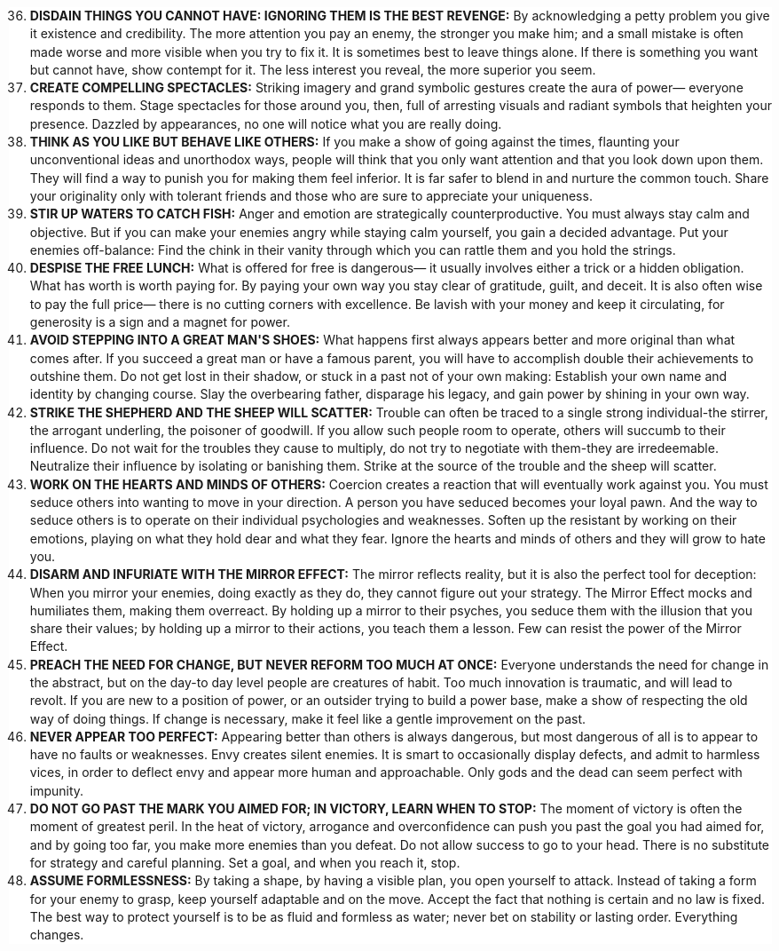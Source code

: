 36. **DISDAIN THINGS YOU CANNOT HAVE: IGNORING THEM IS THE BEST REVENGE:** By acknowledging a petty problem you give it existence and credibility. The more attention you pay an enemy, the stronger you make him; and a small mistake is often made worse and more visible when you try to fix it. It is sometimes best to leave things alone. If there is something you want but cannot have, show contempt for it. The less interest you reveal, the more superior you seem.
37. **CREATE COMPELLING SPECTACLES:** Striking imagery and grand symbolic gestures create the aura of power— everyone responds to them. Stage spectacles for those around you, then, full of arresting visuals and radiant symbols that heighten your presence. Dazzled by appearances, no one will notice what you are really doing.
38. **THINK AS YOU LIKE BUT BEHAVE LIKE OTHERS:** If you make a show of going against the times, flaunting your unconventional ideas and unorthodox ways, people will think that you only want attention and that you look down upon them. They will find a way to punish you for making them feel inferior. It is far safer to blend in and nurture the common touch. Share your originality only with tolerant friends and those who are sure to appreciate your uniqueness.
39. **STIR UP WATERS TO CATCH FISH:** Anger and emotion are strategically counterproductive. You must always stay calm and objective. But if you can make your enemies angry while staying calm yourself, you gain a decided advantage. Put your enemies off-balance: Find the chink in their vanity through which you can rattle them and you hold the strings.
40. **DESPISE THE FREE LUNCH:** What is offered for free is dangerous— it usually involves either a trick or a hidden obligation. What has worth is worth paying for. By paying your own way you stay clear of gratitude, guilt, and deceit. It is also often wise to pay the full price— there is no cutting corners with excellence. Be lavish with your money and keep it circulating, for generosity is a sign and a magnet for power.
41. **AVOID STEPPING INTO A GREAT MAN'S SHOES:** What happens first always appears better and more original than what comes after. If you succeed a great man or have a famous parent, you will have to accomplish double their achievements to outshine them. Do not get lost in their shadow, or stuck in a past not of your own making: Establish your own name and identity by changing course. Slay the overbearing father, disparage his legacy, and gain power by shining in your own way.
42. **STRIKE THE SHEPHERD AND THE SHEEP WILL SCATTER:** Trouble can often be traced to a single strong individual-the stirrer, the arrogant underling, the poisoner of goodwill. If you allow such people room to operate, others will succumb to their influence. Do not wait for the troubles they cause to multiply, do not try to negotiate with them-they are irredeemable. Neutralize their influence by isolating or banishing them. Strike at the source of the trouble and the sheep will scatter.
43. **WORK ON THE HEARTS AND MINDS OF OTHERS:** Coercion creates a reaction that will eventually work against you. You must seduce others into wanting to move in your direction. A person you have seduced becomes your loyal pawn. And the way to seduce others is to operate on their individual psychologies and weaknesses. Soften up the resistant by working on their emotions, playing on what they hold dear and what they fear. Ignore the hearts and minds of others and they will grow to hate you.
44. **DISARM AND INFURIATE WITH THE MIRROR EFFECT:** The mirror reflects reality, but it is also the perfect tool for deception: When you mirror your enemies, doing exactly as they do, they cannot figure out your strategy. The Mirror Effect mocks and humiliates them, making them overreact. By holding up a mirror to their psyches, you seduce them with the illusion that you share their values; by holding up a mirror to their actions, you teach them a lesson. Few can resist the power of the Mirror Effect.
45. **PREACH THE NEED FOR CHANGE, BUT NEVER REFORM TOO MUCH AT ONCE:** Everyone understands the need for change in the abstract, but on the day-to day level people are creatures of habit. Too much innovation is traumatic, and will lead to revolt. If you are new to a position of power, or an outsider trying to build a power base, make a show of respecting the old way of doing things. If change is necessary, make it feel like a gentle improvement on the past.
46. **NEVER APPEAR TOO PERFECT:** Appearing better than others is always dangerous, but most dangerous of all is to appear to have no faults or weaknesses. Envy creates silent enemies. It is smart to occasionally display defects, and admit to harmless vices, in order to deflect envy and appear more human and approachable. Only gods and the dead can seem perfect with impunity.
47. **DO NOT GO PAST THE MARK YOU AIMED FOR; IN VICTORY, LEARN WHEN TO STOP:** The moment of victory is often the moment of greatest peril. In the heat of victory, arrogance and overconfidence can push you past the goal you had aimed for, and by going too far, you make more enemies than you defeat. Do not allow success to go to your head. There is no substitute for strategy and careful planning. Set a goal, and when you reach it, stop.
48. **ASSUME FORMLESSNESS:** By taking a shape, by having a visible plan, you open yourself to attack. Instead of taking a form for your enemy to grasp, keep yourself adaptable and on the move. Accept the fact that nothing is certain and no law is fixed. The best way to protect yourself is to be as fluid and formless as water; never bet on stability or lasting order. Everything changes.
